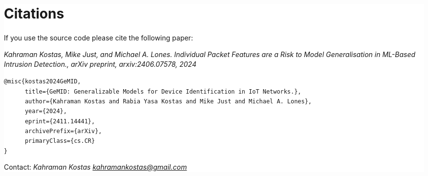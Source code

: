 
# Citations
If you use the source code please cite the following paper:

*Kahraman  Kostas,  Mike  Just,  and  Michael  A.  Lones.   Individual Packet Features are a Risk to Model Generalisation in ML-Based Intrusion Detection., arXiv preprint, arxiv:2406.07578, 2024*


```
@misc{kostas2024GeMID,
      title={GeMID: Generalizable Models for Device Identification in IoT Networks.}, 
      author={Kahraman Kostas and Rabia Yasa Kostas and Mike Just and Michael A. Lones},
      year={2024},
      eprint={2411.14441},
      archivePrefix={arXiv},
      primaryClass={cs.CR}
}
```

Contact:
*Kahraman Kostas
kahramankostas@gmail.com*

